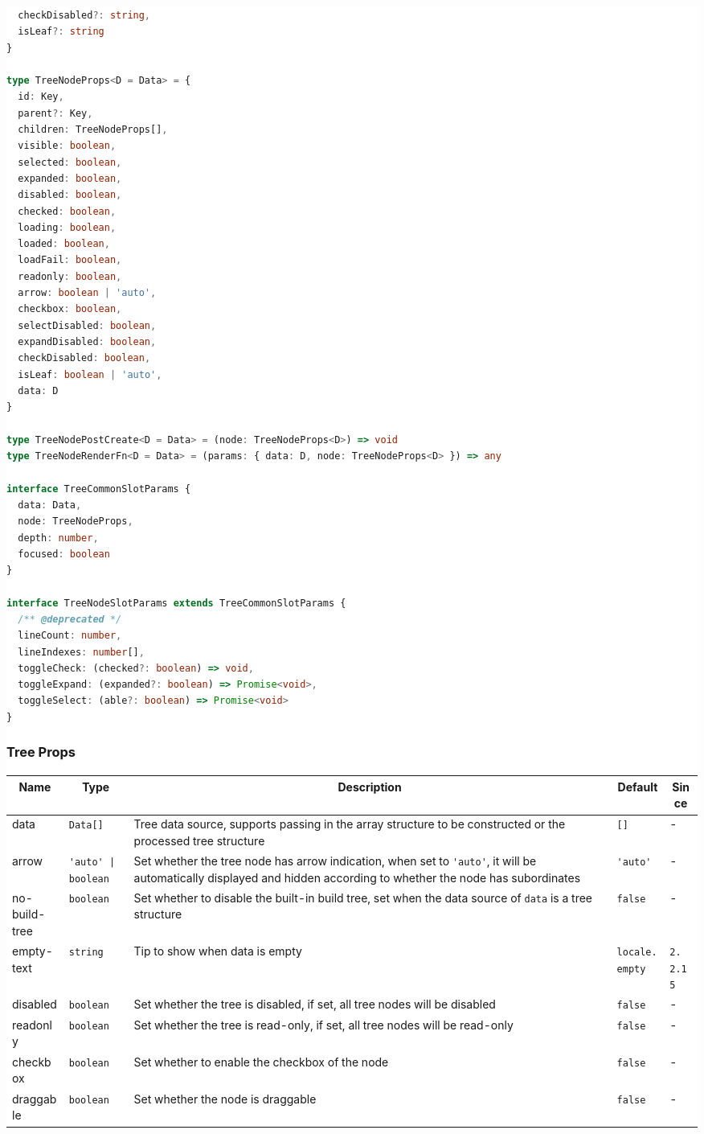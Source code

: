 ```ts
  checkDisabled?: string,
  isLeaf?: string
}

type TreeNodeProps<D = Data> = {
  id: Key,
  parent?: Key,
  children: TreeNodeProps[],
  visible: boolean,
  selected: boolean,
  expanded: boolean,
  disabled: boolean,
  checked: boolean,
  loading: boolean,
  loaded: boolean,
  loadFail: boolean,
  readonly: boolean,
  arrow: boolean | 'auto',
  checkbox: boolean,
  selectDisabled: boolean,
  expandDisabled: boolean,
  checkDisabled: boolean,
  isLeaf: boolean | 'auto',
  data: D
}

type TreeNodePostCreate<D = Data> = (node: TreeNodeProps<D>) => void
type TreeNodeRenderFn<D = Data> = (params: { data: D, node: TreeNodeProps<D> }) => any

interface TreeCommonSlotParams {
  data: Data,
  node: TreeNodeProps,
  depth: number,
  focused: boolean
}

interface TreeNodeSlotParams extends TreeCommonSlotParams {
  /** @deprecated */
  lineCount: number,
  lineIndexes: number[],
  toggleCheck: (checked?: boolean) => void,
  toggleExpand: (expanded?: boolean) => Promise<void>,
  toggleSelect: (able?: boolean) => Promise<void>
}
```

### Tree Props

| Name            | Type                                                                   | Description                                                                                                                                                                                                                                      | Default        | Since    |
| --------------- | ---------------------------------------------------------------------- | ------------------------------------------------------------------------------------------------------------------------------------------------------------------------------------------------------------------------------------------------ | -------------- | -------- |
| data            | `Data[]`                                                               | Tree data source, supports passing in the array structure to be constructed or the processed tree structure                                                                                                                                      | `[]`           | -        |
| arrow           | `'auto' \| boolean`                                                    | Set whether the tree node has arrow indication, when set to `'auto'`, it will be automatically displayed and hidden according to whether the node has subordinates                                                                               | `'auto'`       | -        |
| no-build-tree   | `boolean`                                                              | Set whether to disable the built-in build tree, set when the data source of `data` is a tree structure                                                                                                                                           | `false`        | -        |
| empty-text      | `string`                                                               | Tip to show when data is empty                                                                                                                                                                                                                   | `locale.empty` | `2.2.15` |
| disabled        | `boolean`                                                              | Set whether the tree is disabled, if set, all tree nodes will be disabled                                                                                                                                                                        | `false`        | -        |
| readonly        | `boolean`                                                              | Set whether the tree is read-only, if set, all tree nodes will be read-only                                                                                                                                                                      | `false`        | -        |
| checkbox        | `boolean`                                                              | Set whether to enable the checkbox of the node                                                                                                                                                                                                   | `false`        | -        |
| draggable       | `boolean`                                                              | Set whether the node is draggable                                                                                                                                                                                                                | `false`        | -        |